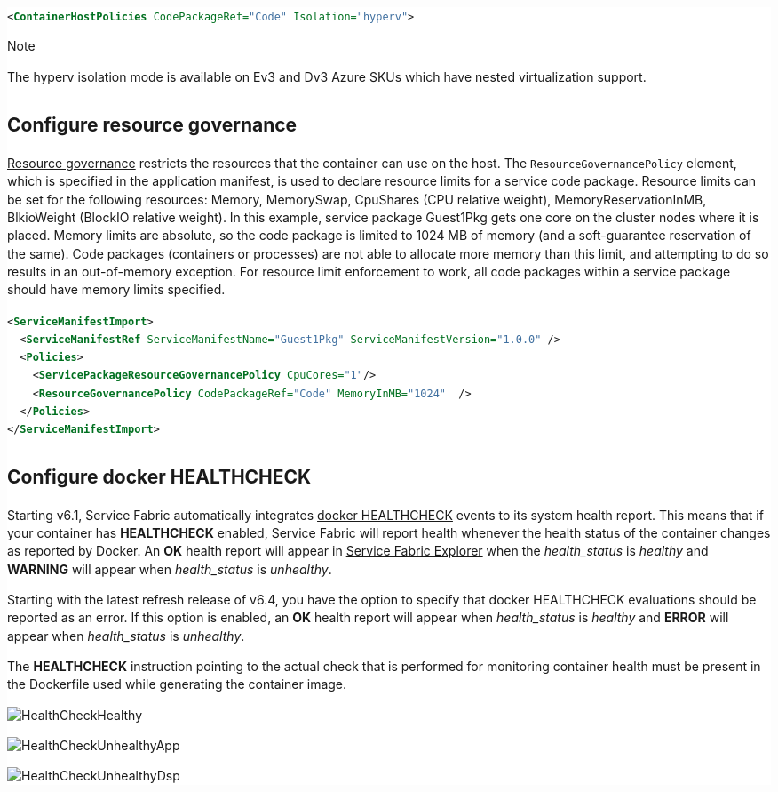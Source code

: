 ```xml
<ContainerHostPolicies CodePackageRef="Code" Isolation="hyperv">
```
   > [!NOTE]
   > The hyperv isolation mode is available on Ev3 and Dv3 Azure SKUs which have nested virtualization support. 
   >
   >

## Configure resource governance
[Resource governance](service-fabric-resource-governance.md) restricts the resources that the container can use on the host. The `ResourceGovernancePolicy` element, which is specified in the application manifest, is used to declare resource limits for a service code package. Resource limits can be set for the following resources: Memory, MemorySwap, CpuShares (CPU relative weight), MemoryReservationInMB, BlkioWeight (BlockIO relative weight). In this example, service package Guest1Pkg gets one core on the cluster nodes where it is placed. Memory limits are absolute, so the code package is limited to 1024 MB of memory (and a soft-guarantee reservation of the same). Code packages (containers or processes) are not able to allocate more memory than this limit, and attempting to do so results in an out-of-memory exception. For resource limit enforcement to work, all code packages within a service package should have memory limits specified.

```xml
<ServiceManifestImport>
  <ServiceManifestRef ServiceManifestName="Guest1Pkg" ServiceManifestVersion="1.0.0" />
  <Policies>
    <ServicePackageResourceGovernancePolicy CpuCores="1"/>
    <ResourceGovernancePolicy CodePackageRef="Code" MemoryInMB="1024"  />
  </Policies>
</ServiceManifestImport>
```
## Configure docker HEALTHCHECK 

Starting v6.1, Service Fabric automatically integrates [docker HEALTHCHECK](https://docs.docker.com/engine/reference/builder/#healthcheck) events to its system health report. This means that if your container has **HEALTHCHECK** enabled, Service Fabric will report health whenever the health status of the container changes as reported by Docker. An **OK** health report will appear in [Service Fabric Explorer](service-fabric-visualizing-your-cluster.md) when the *health_status* is *healthy* and **WARNING** will appear when *health_status* is *unhealthy*. 

Starting with the latest refresh release of v6.4, you have the option to specify that docker HEALTHCHECK evaluations should be reported as an error. If this option is enabled, an **OK** health report will appear when *health_status* is *healthy* and **ERROR** will appear when *health_status* is *unhealthy*.

The **HEALTHCHECK** instruction pointing to the actual check that is performed for monitoring container health must be present in the Dockerfile used while generating the container image.

![HealthCheckHealthy][3]

![HealthCheckUnhealthyApp][4]

![HealthCheckUnhealthyDsp][5]


[1]: ./media/service-fabric-get-started-containers/MyFirstContainerError.png
[2]: ./media/service-fabric-get-started-containers/MyFirstContainerReady.png
[3]: ./media/service-fabric-get-started-containers/HealthCheckHealthy.png
[4]: ./media/service-fabric-get-started-containers/HealthCheckUnhealthy_App.png
[5]: ./media/service-fabric-get-started-containers/HealthCheckUnhealthy_Dsp.png